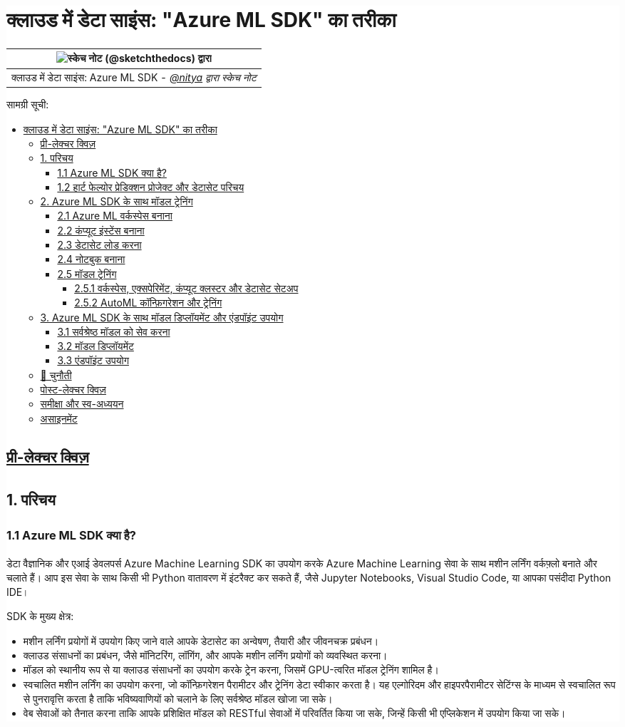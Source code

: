
# क्लाउड में डेटा साइंस: "Azure ML SDK" का तरीका

|![ स्केच नोट [(@sketchthedocs)](https://sketchthedocs.dev) द्वारा ](../../sketchnotes/19-DataScience-Cloud.png)|
|:---:|
| क्लाउड में डेटा साइंस: Azure ML SDK - _[@nitya](https://twitter.com/nitya) द्वारा स्केच नोट_ |

सामग्री सूची:

- [क्लाउड में डेटा साइंस: "Azure ML SDK" का तरीका](../../../../5-Data-Science-In-Cloud/19-Azure)
  - [प्री-लेक्चर क्विज़](../../../../5-Data-Science-In-Cloud/19-Azure)
  - [1. परिचय](../../../../5-Data-Science-In-Cloud/19-Azure)
    - [1.1 Azure ML SDK क्या है?](../../../../5-Data-Science-In-Cloud/19-Azure)
    - [1.2 हार्ट फेल्योर प्रेडिक्शन प्रोजेक्ट और डेटासेट परिचय](../../../../5-Data-Science-In-Cloud/19-Azure)
  - [2. Azure ML SDK के साथ मॉडल ट्रेनिंग](../../../../5-Data-Science-In-Cloud/19-Azure)
    - [2.1 Azure ML वर्कस्पेस बनाना](../../../../5-Data-Science-In-Cloud/19-Azure)
    - [2.2 कंप्यूट इंस्टेंस बनाना](../../../../5-Data-Science-In-Cloud/19-Azure)
    - [2.3 डेटासेट लोड करना](../../../../5-Data-Science-In-Cloud/19-Azure)
    - [2.4 नोटबुक बनाना](../../../../5-Data-Science-In-Cloud/19-Azure)
    - [2.5 मॉडल ट्रेनिंग](../../../../5-Data-Science-In-Cloud/19-Azure)
      - [2.5.1 वर्कस्पेस, एक्सपेरिमेंट, कंप्यूट क्लस्टर और डेटासेट सेटअप](../../../../5-Data-Science-In-Cloud/19-Azure)
      - [2.5.2 AutoML कॉन्फ़िगरेशन और ट्रेनिंग](../../../../5-Data-Science-In-Cloud/19-Azure)
  - [3. Azure ML SDK के साथ मॉडल डिप्लॉयमेंट और एंडपॉइंट उपयोग](../../../../5-Data-Science-In-Cloud/19-Azure)
    - [3.1 सर्वश्रेष्ठ मॉडल को सेव करना](../../../../5-Data-Science-In-Cloud/19-Azure)
    - [3.2 मॉडल डिप्लॉयमेंट](../../../../5-Data-Science-In-Cloud/19-Azure)
    - [3.3 एंडपॉइंट उपयोग](../../../../5-Data-Science-In-Cloud/19-Azure)
  - [🚀 चुनौती](../../../../5-Data-Science-In-Cloud/19-Azure)
  - [पोस्ट-लेक्चर क्विज़](../../../../5-Data-Science-In-Cloud/19-Azure)
  - [समीक्षा और स्व-अध्ययन](../../../../5-Data-Science-In-Cloud/19-Azure)
  - [असाइनमेंट](../../../../5-Data-Science-In-Cloud/19-Azure)

## [प्री-लेक्चर क्विज़](https://ff-quizzes.netlify.app/en/ds/quiz/36)

## 1. परिचय

### 1.1 Azure ML SDK क्या है?

डेटा वैज्ञानिक और एआई डेवलपर्स Azure Machine Learning SDK का उपयोग करके Azure Machine Learning सेवा के साथ मशीन लर्निंग वर्कफ़्लो बनाते और चलाते हैं। आप इस सेवा के साथ किसी भी Python वातावरण में इंटरैक्ट कर सकते हैं, जैसे Jupyter Notebooks, Visual Studio Code, या आपका पसंदीदा Python IDE।

SDK के मुख्य क्षेत्र:

- मशीन लर्निंग प्रयोगों में उपयोग किए जाने वाले आपके डेटासेट का अन्वेषण, तैयारी और जीवनचक्र प्रबंधन।
- क्लाउड संसाधनों का प्रबंधन, जैसे मॉनिटरिंग, लॉगिंग, और आपके मशीन लर्निंग प्रयोगों को व्यवस्थित करना।
- मॉडल को स्थानीय रूप से या क्लाउड संसाधनों का उपयोग करके ट्रेन करना, जिसमें GPU-त्वरित मॉडल ट्रेनिंग शामिल है।
- स्वचालित मशीन लर्निंग का उपयोग करना, जो कॉन्फ़िगरेशन पैरामीटर और ट्रेनिंग डेटा स्वीकार करता है। यह एल्गोरिदम और हाइपरपैरामीटर सेटिंग्स के माध्यम से स्वचालित रूप से पुनरावृत्ति करता है ताकि भविष्यवाणियों को चलाने के लिए सर्वश्रेष्ठ मॉडल खोजा जा सके।
- वेब सेवाओं को तैनात करना ताकि आपके प्रशिक्षित मॉडल को RESTful सेवाओं में परिवर्तित किया जा सके, जिन्हें किसी भी एप्लिकेशन में उपयोग किया जा सके।
